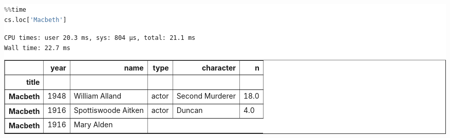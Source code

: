


```python
%%time
cs.loc['Macbeth']
```

    CPU times: user 20.3 ms, sys: 804 µs, total: 21.1 ms
    Wall time: 22.7 ms





<div>
<style scoped>
    .dataframe tbody tr th:only-of-type {
        vertical-align: middle;
    }

    .dataframe tbody tr th {
        vertical-align: top;
    }

    .dataframe thead th {
        text-align: right;
    }
</style>
<table border="1" class="dataframe">
  <thead>
    <tr style="text-align: right;">
      <th></th>
      <th>year</th>
      <th>name</th>
      <th>type</th>
      <th>character</th>
      <th>n</th>
    </tr>
    <tr>
      <th>title</th>
      <th></th>
      <th></th>
      <th></th>
      <th></th>
      <th></th>
    </tr>
  </thead>
  <tbody>
    <tr>
      <th>Macbeth</th>
      <td>1948</td>
      <td>William Alland</td>
      <td>actor</td>
      <td>Second Murderer</td>
      <td>18.0</td>
    </tr>
    <tr>
      <th>Macbeth</th>
      <td>1916</td>
      <td>Spottiswoode Aitken</td>
      <td>actor</td>
      <td>Duncan</td>
      <td>4.0</td>
    </tr>
    <tr>
      <th>Macbeth</th>
      <td>1916</td>
      <td>Mary Alden</td>